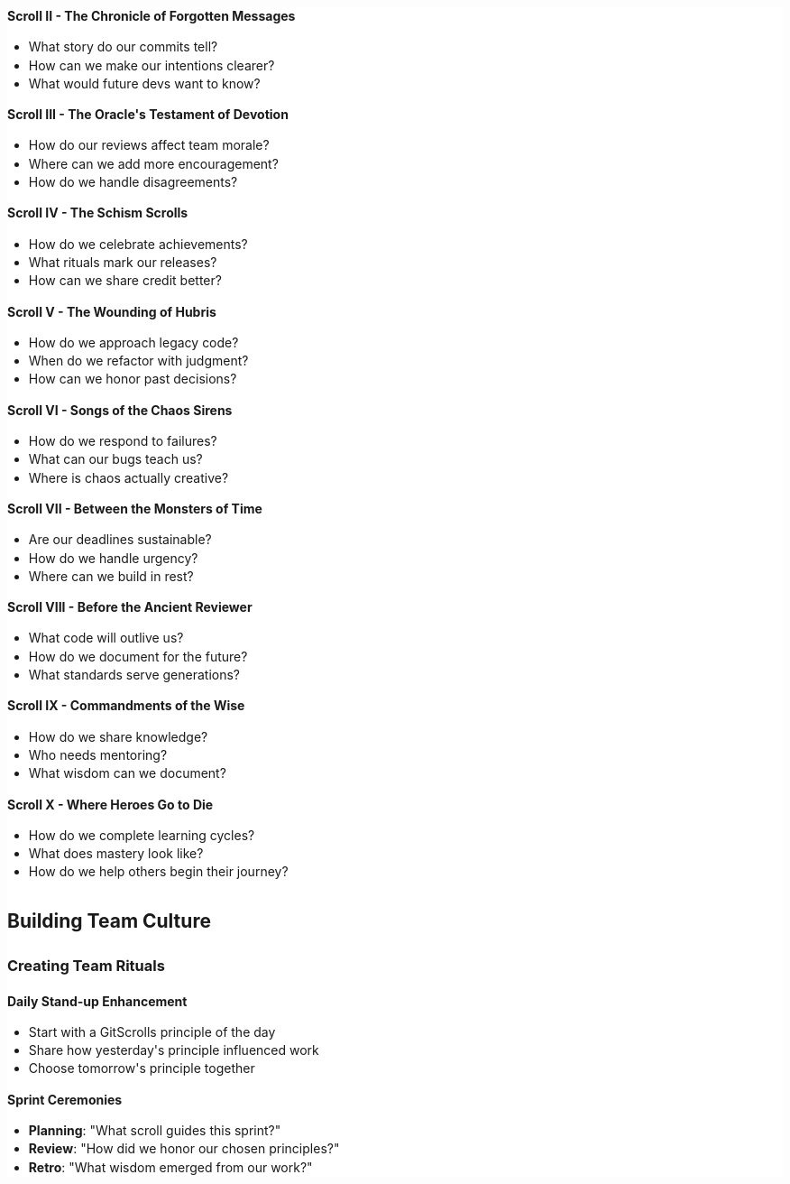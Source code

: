 **Scroll II - The Chronicle of Forgotten Messages**
- What story do our commits tell?
- How can we make our intentions clearer?
- What would future devs want to know?

**Scroll III - The Oracle's Testament of Devotion**
- How do our reviews affect team morale?
- Where can we add more encouragement?
- How do we handle disagreements?

**Scroll IV - The Schism Scrolls**
- How do we celebrate achievements?
- What rituals mark our releases?
- How can we share credit better?

**Scroll V - The Wounding of Hubris**
- How do we approach legacy code?
- When do we refactor with judgment?
- How can we honor past decisions?

**Scroll VI - Songs of the Chaos Sirens**
- How do we respond to failures?
- What can our bugs teach us?
- Where is chaos actually creative?

**Scroll VII - Between the Monsters of Time**
- Are our deadlines sustainable?
- How do we handle urgency?
- Where can we build in rest?

**Scroll VIII - Before the Ancient Reviewer**
- What code will outlive us?
- How do we document for the future?
- What standards serve generations?

**Scroll IX - Commandments of the Wise**
- How do we share knowledge?
- Who needs mentoring?
- What wisdom can we document?

**Scroll X - Where Heroes Go to Die**
- How do we complete learning cycles?
- What does mastery look like?
- How do we help others begin their journey?

## Building Team Culture

### Creating Team Rituals

**Daily Stand-up Enhancement**
- Start with a GitScrolls principle of the day
- Share how yesterday's principle influenced work
- Choose tomorrow's principle together

**Sprint Ceremonies**
- **Planning**: "What scroll guides this sprint?"
- **Review**: "How did we honor our chosen principles?"
- **Retro**: "What wisdom emerged from our work?"
